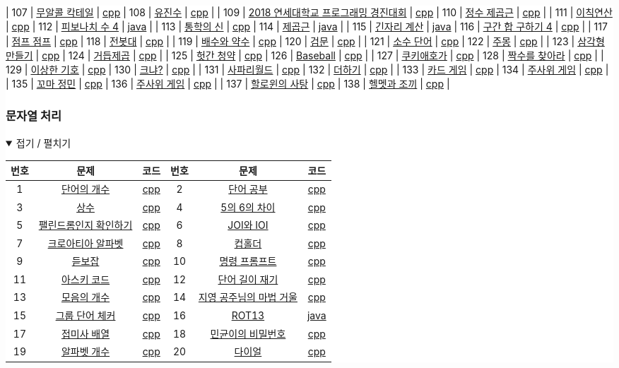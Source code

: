 | 107  |            [무알콜 칵테일](https://www.acmicpc.net/problem/2896)             |    [cpp](source/2896.cpp)     | 108  |         [유진수](https://www.acmicpc.net/problem/1356)          |  [cpp](source/1356.cpp)   |
| 109  | [2018 연세대학교 프로그래밍 경진대회](https://www.acmicpc.net/problem/15667) |    [cpp](source/15667.cpp)    | 110  |       [정수 제곱근](https://www.acmicpc.net/problem/2417)       |  [cpp](source/2417.cpp)   |
| 111  |              [이칙연산](https://www.acmicpc.net/problem/15726)               |    [cpp](source/15726.cpp)    | 112  |     [피보나치 수 4](https://www.acmicpc.net/problem/10826)      | [java](source/10826.java) |
| 113  |              [통학의 신](https://www.acmicpc.net/problem/17945)              |    [cpp](source/17945.cpp)    | 114  |         [제곱근](https://www.acmicpc.net/problem/13706)         | [java](source/13706.java) |
| 115  |             [긴자리 계산](https://www.acmicpc.net/problem/2338)              |   [java](source/2338.java)    | 116  |    [구간 합 구하기 4](https://www.acmicpc.net/problem/11659)    |  [cpp](source/11659.cpp)  |
| 117  |              [점프 점프](https://www.acmicpc.net/problem/18512)              |    [cpp](source/18512.cpp)    | 118  |         [전봇대](https://www.acmicpc.net/problem/8986)          |  [cpp](source/8986.cpp)   |
| 119  |             [배수와 약수](https://www.acmicpc.net/problem/5086)              |    [cpp](source/5086.cpp)     | 120  |          [검문](https://www.acmicpc.net/problem/2981)           |  [cpp](source/2981.cpp)   |
| 121  |              [소수 단어](https://www.acmicpc.net/problem/2153)               |    [cpp](source/2153.cpp)     | 122  |          [주몽](https://www.acmicpc.net/problem/1940)           |  [cpp](source/1940.cpp)   |
| 123  |             [삼각형만들기](https://www.acmicpc.net/problem/2622)             |    [cpp](source/2622.cpp)     | 124  |        [거듭제곱](https://www.acmicpc.net/problem/1740)         |  [cpp](source/1740.cpp)   |
| 125  |              [헛간 청약](https://www.acmicpc.net/problem/19698)              |    [cpp](source/19698.cpp)    | 126  |        [Baseball](https://www.acmicpc.net/problem/10214)        |  [cpp](source/10214.cpp)  |
| 127  |             [쿠키애호가](https://www.acmicpc.net/problem/11134)              |    [cpp](source/11134.cpp)    | 128  |      [짝수를 찾아라](https://www.acmicpc.net/problem/3058)      |  [cpp](source/3058.cpp)   |
| 129  |             [이상한 기호](https://www.acmicpc.net/problem/15964)             |    [cpp](source/15964.cpp)    | 130  |          [크냐?](https://www.acmicpc.net/problem/4101)          |  [cpp](source/4101.cpp)   |
| 131  |              [사파리월드](https://www.acmicpc.net/problem/2420)              |    [cpp](source/2420.cpp)     | 132  |         [더하기](https://www.acmicpc.net/problem/9085)          |  [cpp](source/9085.cpp)   |
| 133  |              [카드 게임](https://www.acmicpc.net/problem/5522)               |    [cpp](source/5522.cpp)     | 134  |      [주사위 게임](https://www.acmicpc.net/problem/10103)       |  [cpp](source/10103.cpp)  |
| 135  |              [꼬마 정민](https://www.acmicpc.net/problem/11382)              |    [cpp](source/11382.cpp)    | 136  |       [주사위 게임](https://www.acmicpc.net/problem/2476)       |  [cpp](source/2476.cpp)   |
| 137  |            [할로윈의 사탕](https://www.acmicpc.net/problem/10178)            |    [cpp](source/10178.cpp)    | 138  |      [헬멧과 조끼](https://www.acmicpc.net/problem/15781)       |  [cpp](source/15781.cpp)  |

</details>

### 문자열 처리

<details open> <summary> 접기 / 펼치기 </summary>

| 번호 | 문제                                                               | 코드                      | 번호 | 문제                                                             | 코드                      |
|:----:|:------------------------------------------------------------------:|:-------------------------:|:----:|:----------------------------------------------------------------:|:-------------------------:|
|  1   |        [단어의 개수](https://www.acmicpc.net/problem/1152)         |  [cpp](source/1152.cpp)   |  2   |        [단어 공부](https://www.acmicpc.net/problem/1157)         |  [cpp](source/1157.cpp)   |
|  3   |            [상수](https://www.acmicpc.net/problem/2908)            |  [cpp](source/2908.cpp)   |  4   |       [5의 6의 차이](https://www.acmicpc.net/problem/2864)       |  [cpp](source/2864.cpp)   |
|  5   |   [팰린드롬인지 확인하기](https://www.acmicpc.net/problem/10988)   |  [cpp](source/10988.cpp)  |  6   |        [JOI와 IOI](https://www.acmicpc.net/problem/5586)         |  [cpp](source/5586.cpp)   |
|  7   |     [크로아티아 알파벳](https://www.acmicpc.net/problem/2941)      |  [cpp](source/2941.cpp)   |  8   |          [컵홀더](https://www.acmicpc.net/problem/2810)          |  [cpp](source/2810.cpp)   |
|  9   |           [듣보잡](https://www.acmicpc.net/problem/1764)           |  [cpp](source/1764.cpp)   |  10  |      [명령 프롬프트](https://www.acmicpc.net/problem/1032)       |  [cpp](source/1032.cpp)   |
|  11  |        [아스키 코드](https://www.acmicpc.net/problem/11654)        |  [cpp](source/11654.cpp)  |  12  |      [단어 길이 재기](https://www.acmicpc.net/problem/2743)      |  [cpp](source/2743.cpp)   |
|  13  |        [모음의 개수](https://www.acmicpc.net/problem/10987)        |  [cpp](source/10987.cpp)  |  14  | [지영 공주님의 마법 거울](https://www.acmicpc.net/problem/11586) |  [cpp](source/11586.cpp)  |
|  15  |       [그룹 단어 체커](https://www.acmicpc.net/problem/1316)       |  [cpp](source/1316.cpp)   |  16  |          [ROT13](https://www.acmicpc.net/problem/11655)          | [java](source/11655.java) |
|  17  |        [접미사 배열](https://www.acmicpc.net/problem/11656)        |  [cpp](source/11656.cpp)  |  18  |    [민균이의 비밀번호](https://www.acmicpc.net/problem/9933)     |  [cpp](source/9933.cpp)   |
|  19  |        [알파벳 개수](https://www.acmicpc.net/problem/10808)        |  [cpp](source/10808.cpp)  |  20  |          [다이얼](https://www.acmicpc.net/problem/5622)          |  [cpp](source/5622.cpp)   |